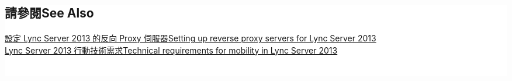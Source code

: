 </div>

<div>

## <a name="see-also"></a><span data-ttu-id="fe1b4-183">請參閱</span><span class="sxs-lookup"><span data-stu-id="fe1b4-183">See Also</span></span>


[<span data-ttu-id="fe1b4-184">設定 Lync Server 2013 的反向 Proxy 伺服器</span><span class="sxs-lookup"><span data-stu-id="fe1b4-184">Setting up reverse proxy servers for Lync Server 2013</span></span>](lync-server-2013-setting-up-reverse-proxy-servers.md)  
[<span data-ttu-id="fe1b4-185">Lync Server 2013 行動技術需求</span><span class="sxs-lookup"><span data-stu-id="fe1b4-185">Technical requirements for mobility in Lync Server 2013</span></span>](lync-server-2013-technical-requirements-for-mobility.md)  
  

</div>

</div>

<span> </span>

</div>

</div>

</div>

